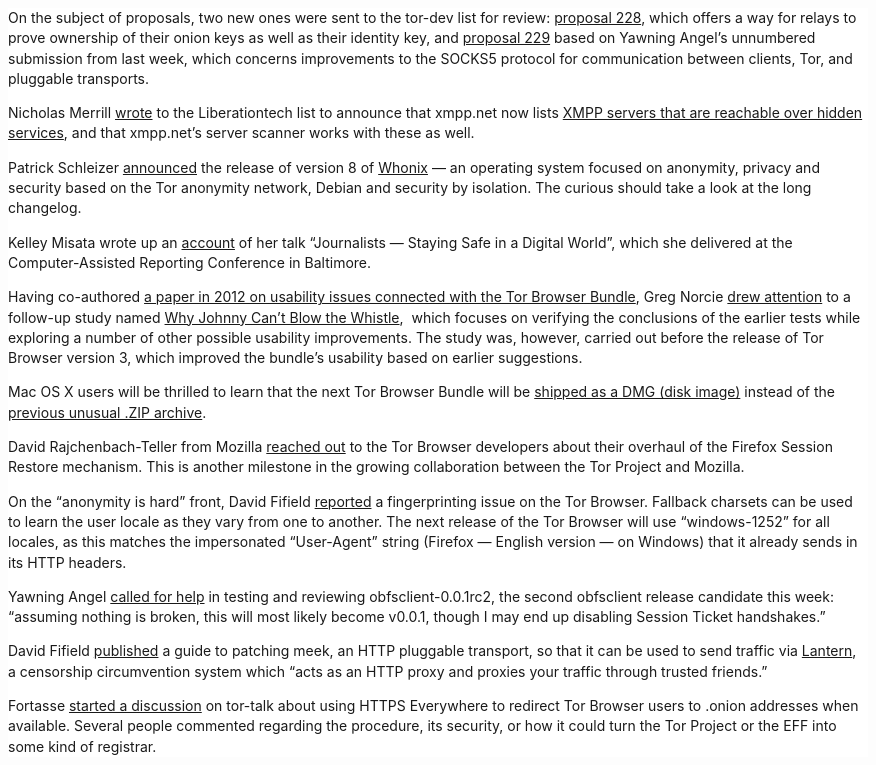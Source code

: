 On the subject of proposals, two new ones were sent to the tor-dev list for review: [proposal 228](https://lists.torproject.org/pipermail/tor-dev/2014-February/006304.html), which offers a way for relays to prove ownership of their onion keys as well as their identity key, and [proposal 229](https://lists.torproject.org/pipermail/tor-dev/2014-February/006340.html) based on Yawning Angel’s unnumbered submission from last week, which concerns improvements to the SOCKS5 protocol for communication between clients, Tor, and pluggable transports.

Nicholas Merrill [wrote](https://mailman.stanford.edu/pipermail/liberationtech/2014-February/013041.html) to the Liberationtech list to announce that xmpp.net now lists [XMPP servers that are reachable over hidden services](https://xmpp.net/reports.php#onions), and that xmpp.net’s server scanner works with these as well.

Patrick Schleizer [announced](https://lists.torproject.org/pipermail/tor-talk/2014-February/032227.html) the release of version 8 of [Whonix](https://www.whonix.org/) — an operating system focused on anonymity, privacy and security based on the Tor anonymity network, Debian and security by isolation. The curious should take a look at the long changelog.

Kelley Misata wrote up an [account](https://lists.torproject.org/pipermail/tor-reports/2014-March/000470.html) of her talk “Journalists — Staying Safe in a Digital World”, which she delivered at the Computer-Assisted Reporting Conference in Baltimore.

Having co-authored [a paper in 2012 on usability issues connected with
the Tor Browser Bundle](http://petsymposium.org/2012/papers/hotpets12-1-usability.pdf), Greg Norcie [drew attention](https://lists.torproject.org/pipermail/tor-talk/2014-February/032205.html) to a follow-up study named [Why Johnny Can’t Blow the Whistle](http://www.norcie.com/papers/torUSEC.pdf),  which focuses on verifying the conclusions of the earlier tests while exploring a number of other possible usability improvements. The study was, however, carried out before the release of Tor Browser version 3, which improved the bundle’s usability based on earlier suggestions.

Mac OS X users will be thrilled to learn that the next Tor Browser Bundle will be [shipped as a DMG (disk image)](https://people.torproject.org/~mikeperry/images/TBBDMG.png) instead of the [previous unusual .ZIP archive](https://bugs.torproject.org/4261).

David Rajchenbach-Teller from Mozilla [reached out](https://lists.torproject.org/pipermail/tor-talk/2014-February/032204.html) to the Tor Browser developers about their overhaul of the Firefox Session Restore mechanism. This is another milestone in the growing collaboration between the Tor Project and Mozilla.

On the “anonymity is hard” front, David Fifield [reported](https://bugs.torproject.org/10703) a fingerprinting issue on the Tor Browser. Fallback charsets can be used to learn the user locale as they vary from one to another. The next release of the Tor Browser will use “windows-1252” for all locales, as this matches the impersonated “User-Agent” string (Firefox — English version — on Windows) that it already sends in its HTTP headers.

Yawning Angel [called for help](https://lists.torproject.org/pipermail/tor-dev/2014-March/006358.html) in testing and reviewing obfsclient-0.0.1rc2, the second obfsclient release candidate this week: “assuming nothing is broken, this will most likely become v0.0.1, though I may end up disabling Session Ticket handshakes.”

David Fifield [published](https://lists.torproject.org/pipermail/tor-dev/2014-March/006356.html) a guide to patching meek, an HTTP pluggable transport, so that it can be used to send traffic via [Lantern](https://www.getlantern.org/), a censorship circumvention system which “acts as an HTTP proxy and proxies your traffic through trusted friends.”

Fortasse [started a discussion](https://lists.torproject.org/pipermail/tor-talk/2014-February/032220.html) on tor-talk about using HTTPS Everywhere to redirect Tor Browser users to .onion addresses when available. Several people commented regarding the procedure, its security, or how it could turn the Tor Project or the EFF into some kind of registrar.
